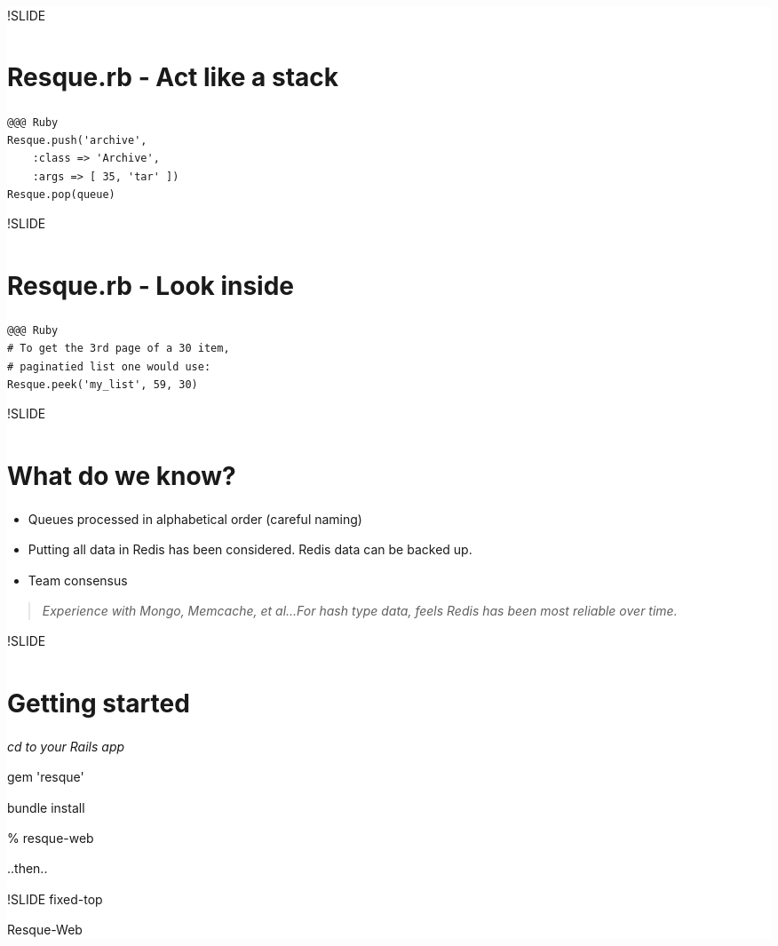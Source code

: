 
!SLIDE
# Resque.rb - Act like a stack #
	@@@ Ruby
	Resque.push('archive', 
		:class => 'Archive', 
		:args => [ 35, 'tar' ])
	Resque.pop(queue)

!SLIDE
# Resque.rb - Look inside #
	@@@ Ruby
	# To get the 3rd page of a 30 item, 
	# paginatied list one would use:
	Resque.peek('my_list', 59, 30)


!SLIDE

# What do we know? #

* Queues processed in alphabetical order (careful naming)

* Putting all data in Redis has been considered. Redis data can be backed up.

* Team consensus 
> <em>Experience with Mongo, Memcache, et al...For hash type data, feels Redis has been most reliable over time. </em>

!SLIDE

# Getting started #

<em>cd to your Rails app</em>

gem 'resque'

bundle install

% resque-web

..then..

!SLIDE fixed-top

Resque-Web 

